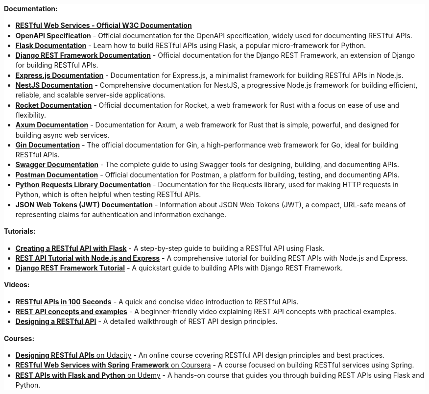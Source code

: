 **Documentation:**

- [**RESTful Web Services - Official W3C Documentation**](https://www.w3.org/2001/sw/wiki/REST)
- [**OpenAPI Specification**](https://swagger.io/specification/) - Official documentation for the OpenAPI specification, widely used for documenting RESTful APIs.
- [**Flask Documentation**](https://flask.palletsprojects.com/en/2.0.x/) - Learn how to build RESTful APIs using Flask, a popular micro-framework for Python.
- [**Django REST Framework Documentation**](https://www.django-rest-framework.org/) - Official documentation for the Django REST Framework, an extension of Django for building RESTful APIs.
- [**Express.js Documentation**](https://expressjs.com/en/starter/installing.html) - Documentation for Express.js, a minimalist framework for building RESTful APIs in Node.js.
- [**NestJS Documentation**](https://docs.nestjs.com/) - Comprehensive documentation for NestJS, a progressive Node.js framework for building efficient, reliable, and scalable server-side applications.
- [**Rocket Documentation**](https://rocket.rs/v0.5-rc/guide/) - Official documentation for Rocket, a web framework for Rust with a focus on ease of use and flexibility.
- [**Axum Documentation**](https://docs.rs/axum/latest/axum/) - Documentation for Axum, a web framework for Rust that is simple, powerful, and designed for building async web services.
- [**Gin Documentation**](https://gin-gonic.com/docs/) - The official documentation for Gin, a high-performance web framework for Go, ideal for building RESTful APIs.
- [**Swagger Documentation**](https://swagger.io/docs/) - The complete guide to using Swagger tools for designing, building, and documenting APIs.
- [**Postman Documentation**](https://learning.postman.com/docs/getting-started/introduction/) - Official documentation for Postman, a platform for building, testing, and documenting APIs.
- [**Python Requests Library Documentation**](https://requests.readthedocs.io/en/master/) - Documentation for the Requests library, used for making HTTP requests in Python, which is often helpful when testing RESTful APIs.
- [**JSON Web Tokens (JWT) Documentation**](https://jwt.io/introduction) - Information about JSON Web Tokens (JWT), a compact, URL-safe means of representing claims for authentication and information exchange.

**Tutorials:**

- [**Creating a RESTful API with Flask**](https://blog.miguelgrinberg.com/post/designing-a-restful-api-with-python-and-flask) - A step-by-step guide to building a RESTful API using Flask.
- [**REST API Tutorial with Node.js and Express**](https://developer.mozilla.org/en-US/docs/Learn/Server-side/Express_Nodejs/Introduction) - A comprehensive tutorial for building REST APIs with Node.js and Express.
- [**Django REST Framework Tutorial**](https://www.django-rest-framework.org/tutorial/quickstart/) - A quickstart guide to building APIs with Django REST Framework.

**Videos:**

- [**RESTful APIs in 100 Seconds**](https://www.youtube.com/watch?v=-MTSQjw5DrM) - A quick and concise video introduction to RESTful APIs.
- [**REST API concepts and examples**](https://www.youtube.com/watch?v=7YcW25PHnAA) - A beginner-friendly video explaining REST API concepts with practical examples.
- [**Designing a RESTful API**](https://www.youtube.com/watch?v=GZvSYJDk-us) - A detailed walkthrough of REST API design principles.

**Courses:**

- [**Designing RESTful APIs** on Udacity](https://www.udacity.com/course/designing-restful-apis--ud388) - An online course covering RESTful API design principles and best practices.
- [**RESTful Web Services with Spring Framework** on Coursera](https://www.coursera.org/learn/restful-web-services-with-spring-framework) - A course focused on building RESTful services using Spring.
- [**REST APIs with Flask and Python** on Udemy](https://www.udemy.com/course/rest-api-flask-and-python/) - A hands-on course that guides you through building REST APIs using Flask and Python.
